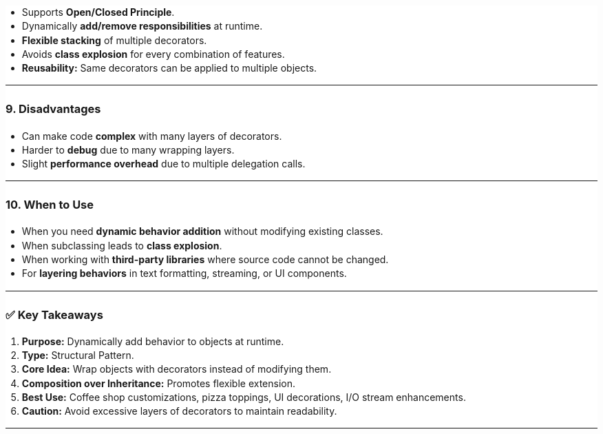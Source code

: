 * Supports **Open/Closed Principle**.
* Dynamically **add/remove responsibilities** at runtime.
* **Flexible stacking** of multiple decorators.
* Avoids **class explosion** for every combination of features.
* **Reusability:** Same decorators can be applied to multiple objects.

---

### 9. Disadvantages

* Can make code **complex** with many layers of decorators.
* Harder to **debug** due to many wrapping layers.
* Slight **performance overhead** due to multiple delegation calls.

---

### 10. When to Use

* When you need **dynamic behavior addition** without modifying existing classes.
* When subclassing leads to **class explosion**.
* When working with **third-party libraries** where source code cannot be changed.
* For **layering behaviors** in text formatting, streaming, or UI components.

---

### ✅ Key Takeaways

1. **Purpose:** Dynamically add behavior to objects at runtime.
2. **Type:** Structural Pattern.
3. **Core Idea:** Wrap objects with decorators instead of modifying them.
4. **Composition over Inheritance:** Promotes flexible extension.
5. **Best Use:** Coffee shop customizations, pizza toppings, UI decorations, I/O stream enhancements.
6. **Caution:** Avoid excessive layers of decorators to maintain readability.

---
